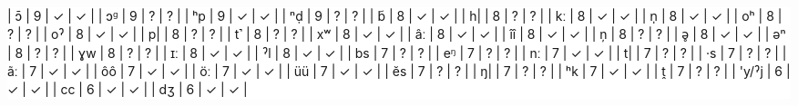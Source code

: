 | ɔ̄ | 9 | ✓ | ✓ |
| ɔᶢ | 9 | ? | ? |
| ʰp | 9 | ✓ | ✓ |
| ⁿḍ | 9 | ? | ? |
| b̃ | 8 | ✓ | ✓ |
| h&#124; | 8 | ? | ? |
| kː | 8 | ✓ | ✓ |
| n̩ | 8 | ✓ | ✓ |
| oʰ | 8 | ? | ? |
| oˀ | 8 | ✓ | ✓ |
| p&#124; | 8 | ? | ? |
| t˺ | 8 | ? | ? |
| xʷ | 8 | ✓ | ✓ |
| âː | 8 | ✓ | ✓ |
| îî | 8 | ✓ | ✓ |
| ņ | 8 | ? | ? |
| ə̥ | 8 | ✓ | ✓ |
| əⁿ | 8 | ? | ? |
| ɣw | 8 | ? | ? |
| ɪː | 8 | ✓ | ✓ |
| ˀl | 8 | ✓ | ✓ |
| bs | 7 | ? | ? |
| eᵑ | 7 | ? | ? |
| nː | 7 | ✓ | ✓ |
| t&#124; | 7 | ? | ? |
| ·s | 7 | ? | ? |
| ãː | 7 | ✓ | ✓ |
| ôô | 7 | ✓ | ✓ |
| öː | 7 | ✓ | ✓ |
| üü | 7 | ✓ | ✓ |
| ĕs | 7 | ? | ? |
| ŋ&#124; | 7 | ? | ? |
| ʰk | 7 | ✓ | ✓ |
| ṱ | 7 | ? | ? |
| 'y/ˀj | 6 | ✓ | ✓ |
| cc | 6 | ✓ | ✓ |
| dʒ | 6 | ✓ | ✓ |